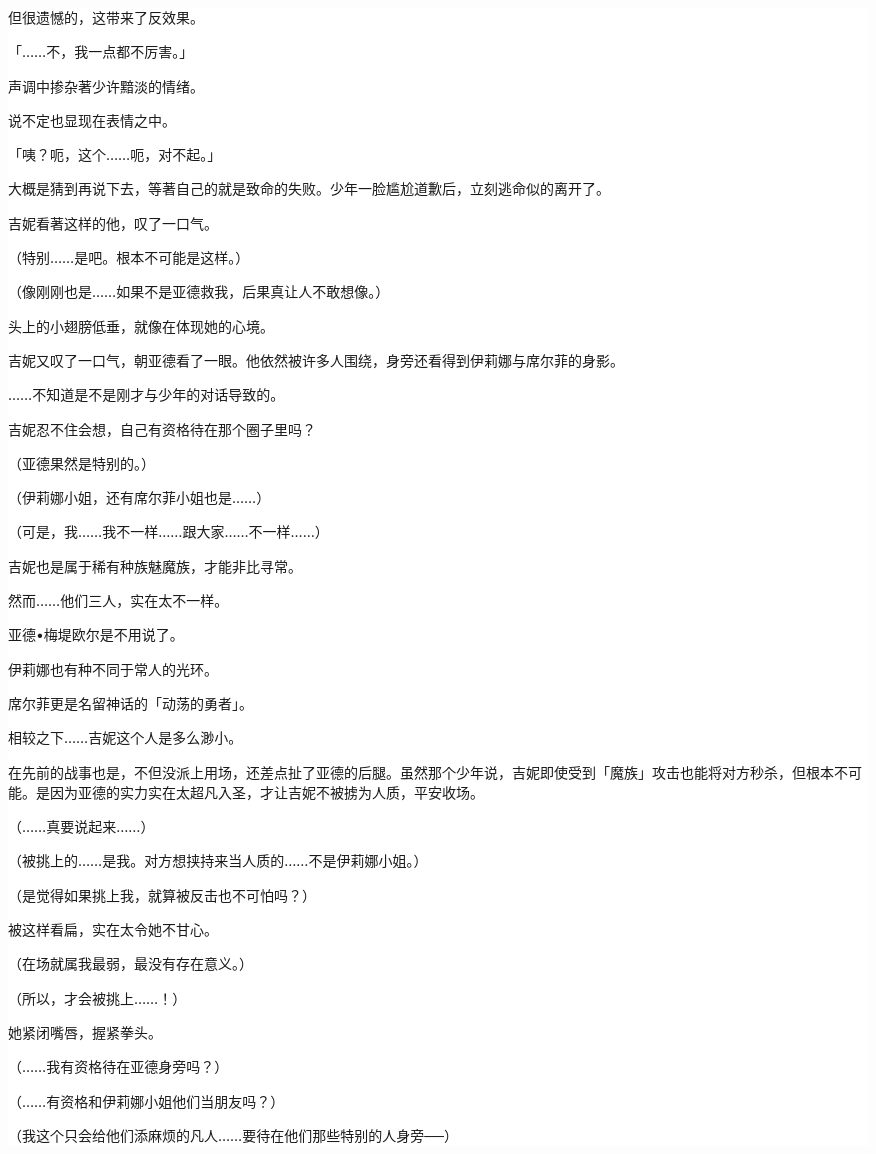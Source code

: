 但很遗憾的，这带来了反效果。

「……不，我一点都不厉害。」

声调中掺杂著少许黯淡的情绪。

说不定也显现在表情之中。

「咦？呃，这个……呃，对不起。」

大概是猜到再说下去，等著自己的就是致命的失败。少年一脸尴尬道歉后，立刻逃命似的离开了。

吉妮看著这样的他，叹了一口气。

（特别……是吧。根本不可能是这样。）

（像刚刚也是……如果不是亚德救我，后果真让人不敢想像。）

头上的小翅膀低垂，就像在体现她的心境。

吉妮又叹了一口气，朝亚德看了一眼。他依然被许多人围绕，身旁还看得到伊莉娜与席尔菲的身影。

……不知道是不是刚才与少年的对话导致的。

吉妮忍不住会想，自己有资格待在那个圈子里吗？

（亚德果然是特别的。）

（伊莉娜小姐，还有席尔菲小姐也是……）

（可是，我……我不一样……跟大家……不一样……）

吉妮也是属于稀有种族魅魔族，才能非比寻常。

然而……他们三人，实在太不一样。

亚德•梅堤欧尔是不用说了。

伊莉娜也有种不同于常人的光环。

席尔菲更是名留神话的「动荡的勇者」。

相较之下……吉妮这个人是多么渺小。

在先前的战事也是，不但没派上用场，还差点扯了亚德的后腿。虽然那个少年说，吉妮即使受到「魔族」攻击也能将对方秒杀，但根本不可能。是因为亚德的实力实在太超凡入圣，才让吉妮不被掳为人质，平安收场。

（……真要说起来……）

（被挑上的……是我。对方想挟持来当人质的……不是伊莉娜小姐。）

（是觉得如果挑上我，就算被反击也不可怕吗？）

被这样看扁，实在太令她不甘心。

（在场就属我最弱，最没有存在意义。）

（所以，才会被挑上……！）

她紧闭嘴唇，握紧拳头。

（……我有资格待在亚德身旁吗？）

（……有资格和伊莉娜小姐他们当朋友吗？）

（我这个只会给他们添麻烦的凡人……要待在他们那些特别的人身旁──）
